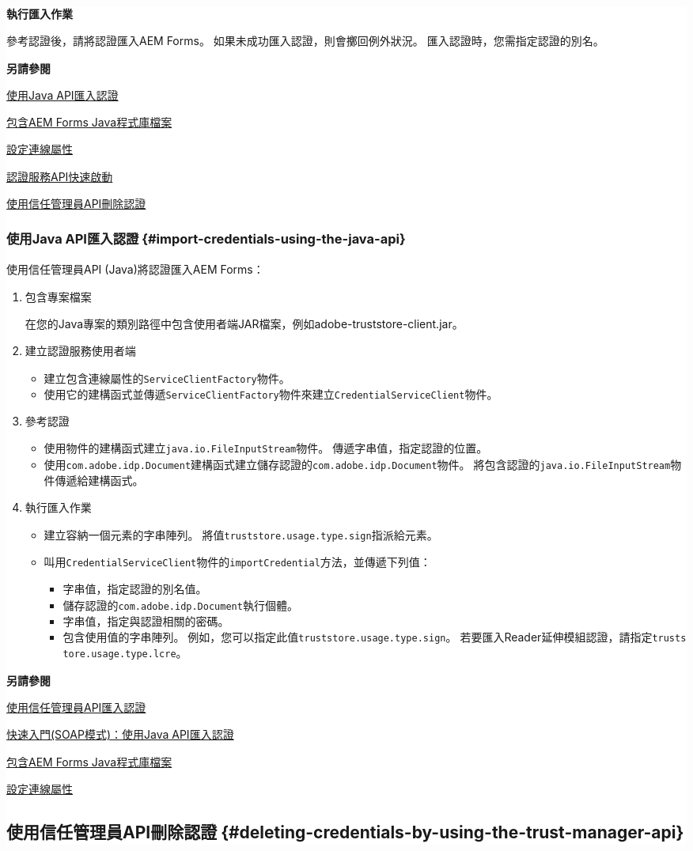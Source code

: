 **執行匯入作業**

參考認證後，請將認證匯入AEM Forms。 如果未成功匯入認證，則會擲回例外狀況。 匯入認證時，您需指定認證的別名。

**另請參閱**

[使用Java API匯入認證](credentials.md#import-credentials-using-the-java-api)

[包含AEM Forms Java程式庫檔案](/help/forms/developing/invoking-aem-forms-using-java.md#including-aem-forms-java-library-files)

[設定連線屬性](/help/forms/developing/invoking-aem-forms-using-java.md#setting-connection-properties)

[認證服務API快速啟動](/help/forms/developing/credential-service-java-api-quick.md#credential-service-java-api-quick-start-soap)

[使用信任管理員API刪除認證](credentials.md#deleting-credentials-by-using-the-trust-manager-api)

### 使用Java API匯入認證 {#import-credentials-using-the-java-api}

使用信任管理員API (Java)將認證匯入AEM Forms：

1. 包含專案檔案

   在您的Java專案的類別路徑中包含使用者端JAR檔案，例如adobe-truststore-client.jar。

1. 建立認證服務使用者端

   * 建立包含連線屬性的`ServiceClientFactory`物件。
   * 使用它的建構函式並傳遞`ServiceClientFactory`物件來建立`CredentialServiceClient`物件。

1. 參考認證

   * 使用物件的建構函式建立`java.io.FileInputStream`物件。 傳遞字串值，指定認證的位置。
   * 使用`com.adobe.idp.Document`建構函式建立儲存認證的`com.adobe.idp.Document`物件。 將包含認證的`java.io.FileInputStream`物件傳遞給建構函式。

1. 執行匯入作業

   * 建立容納一個元素的字串陣列。 將值`truststore.usage.type.sign`指派給元素。
   * 叫用`CredentialServiceClient`物件的`importCredential`方法，並傳遞下列值：

      * 字串值，指定認證的別名值。
      * 儲存認證的`com.adobe.idp.Document`執行個體。
      * 字串值，指定與認證相關的密碼。
      * 包含使用值的字串陣列。 例如，您可以指定此值`truststore.usage.type.sign`。 若要匯入Reader延伸模組認證，請指定`truststore.usage.type.lcre`。

**另請參閱**

[使用信任管理員API匯入認證](credentials.md#importing-credentials-by-using-the-trust-manager-api)

[快速入門(SOAP模式)：使用Java API匯入認證](/help/forms/developing/credential-service-java-api-quick.md#quick-start-soap-mode-importing-credentials-using-the-java-api)

[包含AEM Forms Java程式庫檔案](/help/forms/developing/invoking-aem-forms-using-java.md#including-aem-forms-java-library-files)

[設定連線屬性](/help/forms/developing/invoking-aem-forms-using-java.md#setting-connection-properties)

## 使用信任管理員API刪除認證 {#deleting-credentials-by-using-the-trust-manager-api}
